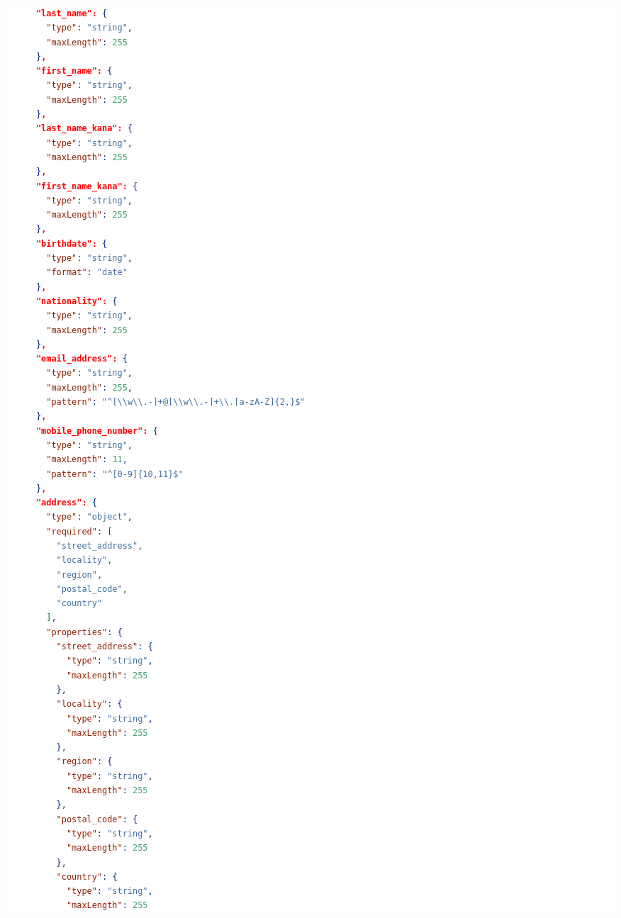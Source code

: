 ```json
      "last_name": {
        "type": "string",
        "maxLength": 255
      },
      "first_name": {
        "type": "string",
        "maxLength": 255
      },
      "last_name_kana": {
        "type": "string",
        "maxLength": 255
      },
      "first_name_kana": {
        "type": "string",
        "maxLength": 255
      },
      "birthdate": {
        "type": "string",
        "format": "date"
      },
      "nationality": {
        "type": "string",
        "maxLength": 255
      },
      "email_address": {
        "type": "string",
        "maxLength": 255,
        "pattern": "^[\\w\\.-]+@[\\w\\.-]+\\.[a-zA-Z]{2,}$"
      },
      "mobile_phone_number": {
        "type": "string",
        "maxLength": 11,
        "pattern": "^[0-9]{10,11}$"
      },
      "address": {
        "type": "object",
        "required": [
          "street_address",
          "locality",
          "region",
          "postal_code",
          "country"
        ],
        "properties": {
          "street_address": {
            "type": "string",
            "maxLength": 255
          },
          "locality": {
            "type": "string",
            "maxLength": 255
          },
          "region": {
            "type": "string",
            "maxLength": 255
          },
          "postal_code": {
            "type": "string",
            "maxLength": 255
          },
          "country": {
            "type": "string",
            "maxLength": 255
```